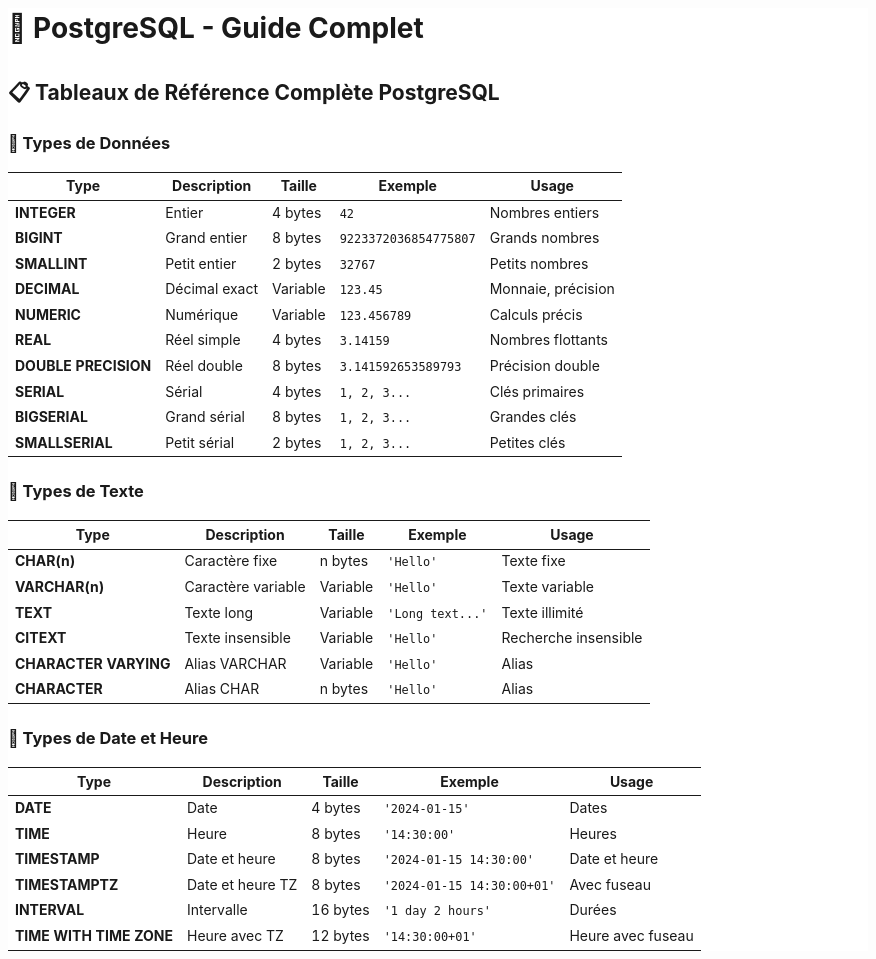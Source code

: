 ﻿# 🐘 PostgreSQL - Guide Complet

## 📋 Tableaux de Référence Complète PostgreSQL

### 🎯 Types de Données

| Type | Description | Taille | Exemple | Usage |
|------|-------------|--------|---------|-------|
| **INTEGER** | Entier | 4 bytes | `42` | Nombres entiers |
| **BIGINT** | Grand entier | 8 bytes | `9223372036854775807` | Grands nombres |
| **SMALLINT** | Petit entier | 2 bytes | `32767` | Petits nombres |
| **DECIMAL** | Décimal exact | Variable | `123.45` | Monnaie, précision |
| **NUMERIC** | Numérique | Variable | `123.456789` | Calculs précis |
| **REAL** | Réel simple | 4 bytes | `3.14159` | Nombres flottants |
| **DOUBLE PRECISION** | Réel double | 8 bytes | `3.141592653589793` | Précision double |
| **SERIAL** | Sérial | 4 bytes | `1, 2, 3...` | Clés primaires |
| **BIGSERIAL** | Grand sérial | 8 bytes | `1, 2, 3...` | Grandes clés |
| **SMALLSERIAL** | Petit sérial | 2 bytes | `1, 2, 3...` | Petites clés |

### 🎯 Types de Texte

| Type | Description | Taille | Exemple | Usage |
|------|-------------|--------|---------|-------|
| **CHAR(n)** | Caractère fixe | n bytes | `'Hello'` | Texte fixe |
| **VARCHAR(n)** | Caractère variable | Variable | `'Hello'` | Texte variable |
| **TEXT** | Texte long | Variable | `'Long text...'` | Texte illimité |
| **CITEXT** | Texte insensible | Variable | `'Hello'` | Recherche insensible |
| **CHARACTER VARYING** | Alias VARCHAR | Variable | `'Hello'` | Alias |
| **CHARACTER** | Alias CHAR | n bytes | `'Hello'` | Alias |

### 🎯 Types de Date et Heure

| Type | Description | Taille | Exemple | Usage |
|------|-------------|--------|---------|-------|
| **DATE** | Date | 4 bytes | `'2024-01-15'` | Dates |
| **TIME** | Heure | 8 bytes | `'14:30:00'` | Heures |
| **TIMESTAMP** | Date et heure | 8 bytes | `'2024-01-15 14:30:00'` | Date et heure |
| **TIMESTAMPTZ** | Date et heure TZ | 8 bytes | `'2024-01-15 14:30:00+01'` | Avec fuseau |
| **INTERVAL** | Intervalle | 16 bytes | `'1 day 2 hours'` | Durées |
| **TIME WITH TIME ZONE** | Heure avec TZ | 12 bytes | `'14:30:00+01'` | Heure avec fuseau |
